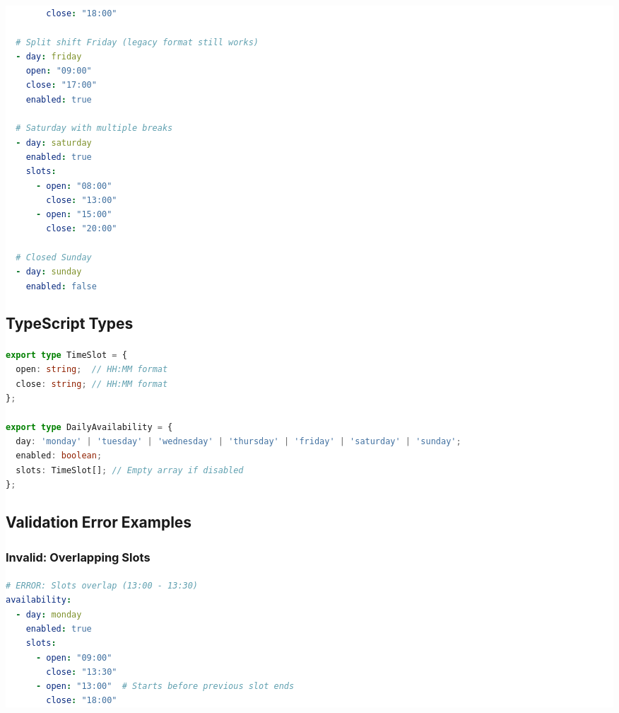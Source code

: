 ```yaml
        close: "18:00"

  # Split shift Friday (legacy format still works)
  - day: friday
    open: "09:00"
    close: "17:00"
    enabled: true

  # Saturday with multiple breaks
  - day: saturday
    enabled: true
    slots:
      - open: "08:00"
        close: "13:00"
      - open: "15:00"
        close: "20:00"

  # Closed Sunday
  - day: sunday
    enabled: false
```

## TypeScript Types

```typescript
export type TimeSlot = {
  open: string;  // HH:MM format
  close: string; // HH:MM format
};

export type DailyAvailability = {
  day: 'monday' | 'tuesday' | 'wednesday' | 'thursday' | 'friday' | 'saturday' | 'sunday';
  enabled: boolean;
  slots: TimeSlot[]; // Empty array if disabled
};
```

## Validation Error Examples

### Invalid: Overlapping Slots

```yaml
# ERROR: Slots overlap (13:00 - 13:30)
availability:
  - day: monday
    enabled: true
    slots:
      - open: "09:00"
        close: "13:30"
      - open: "13:00"  # Starts before previous slot ends
        close: "18:00"
```
